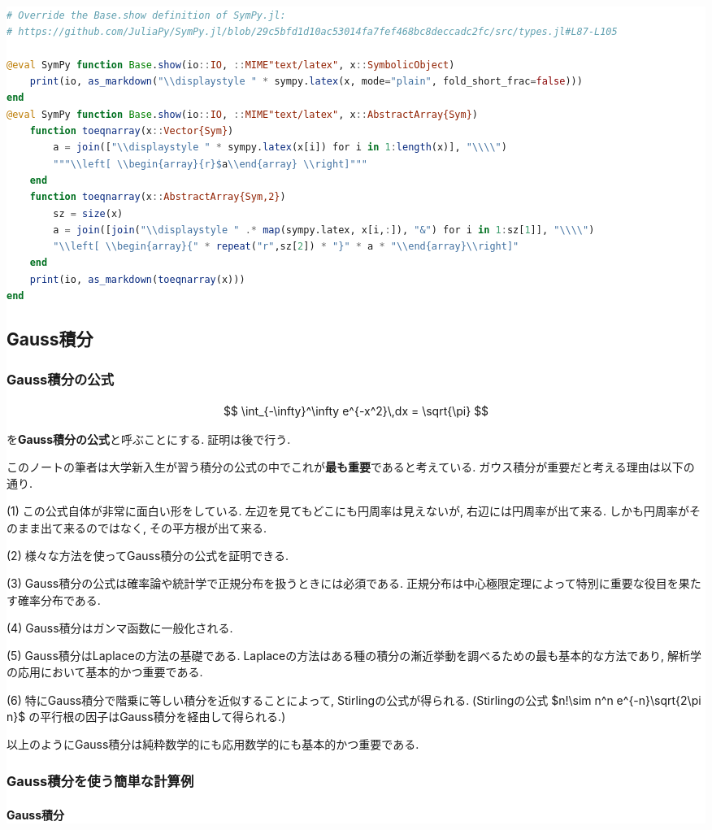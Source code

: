 ```julia
# Override the Base.show definition of SymPy.jl:
# https://github.com/JuliaPy/SymPy.jl/blob/29c5bfd1d10ac53014fa7fef468bc8deccadc2fc/src/types.jl#L87-L105

@eval SymPy function Base.show(io::IO, ::MIME"text/latex", x::SymbolicObject)
    print(io, as_markdown("\\displaystyle " * sympy.latex(x, mode="plain", fold_short_frac=false)))
end
@eval SymPy function Base.show(io::IO, ::MIME"text/latex", x::AbstractArray{Sym})
    function toeqnarray(x::Vector{Sym})
        a = join(["\\displaystyle " * sympy.latex(x[i]) for i in 1:length(x)], "\\\\")
        """\\left[ \\begin{array}{r}$a\\end{array} \\right]"""
    end
    function toeqnarray(x::AbstractArray{Sym,2})
        sz = size(x)
        a = join([join("\\displaystyle " .* map(sympy.latex, x[i,:]), "&") for i in 1:sz[1]], "\\\\")
        "\\left[ \\begin{array}{" * repeat("r",sz[2]) * "}" * a * "\\end{array}\\right]"
    end
    print(io, as_markdown(toeqnarray(x)))
end
```

## Gauss積分


### Gauss積分の公式

$$
\int_{-\infty}^\infty e^{-x^2}\,dx = \sqrt{\pi}
$$

を**Gauss積分の公式**と呼ぶことにする. 証明は後で行う.

このノートの筆者は大学新入生が習う積分の公式の中でこれが**最も重要**であると考えている. ガウス積分が重要だと考える理由は以下の通り.

(1) この公式自体が非常に面白い形をしている. 左辺を見てもどこにも円周率は見えないが, 右辺には円周率が出て来る. しかも円周率がそのまま出て来るのではなく, その平方根が出て来る.

(2) 様々な方法を使ってGauss積分の公式を証明できる.

(3) Gauss積分の公式は確率論や統計学で正規分布を扱うときには必須である.  正規分布は中心極限定理によって特別に重要な役目を果たす確率分布である. 

(4) Gauss積分はガンマ函数に一般化される. 

(5) Gauss積分はLaplaceの方法の基礎である.  Laplaceの方法はある種の積分の漸近挙動を調べるための最も基本的な方法であり, 解析学の応用において基本的かつ重要である.

(6) 特にGauss積分で階乗に等しい積分を近似することによって, Stirlingの公式が得られる.  (Stirlingの公式 $n!\sim n^n e^{-n}\sqrt{2\pi n}$ の平行根の因子はGauss積分を経由して得られる.)

以上のようにGauss積分は純粋数学的にも応用数学的にも基本的かつ重要である.


### Gauss積分を使う簡単な計算例


#### Gauss積分
